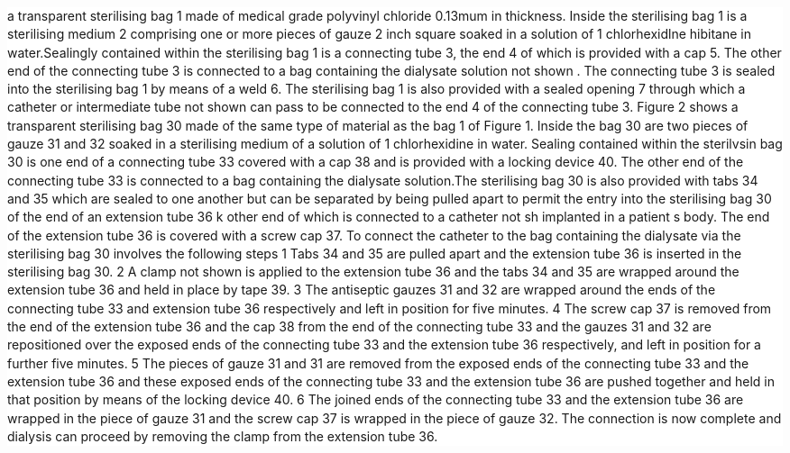 a transparent sterilising bag 1 made of medical grade polyvinyl chloride 0.13mum in thickness. Inside the sterilising bag 1 is a sterilising medium 2 comprising one or more pieces of gauze 2 inch square soaked in a solution of 1 chlorhexidlne hibitane in water.Sealingly contained within the sterilising bag 1 is a connecting tube 3, the end 4 of which is provided with a cap 5. The other end of the connecting tube 3 is connected to a bag containing the dialysate solution not shown . The connecting tube 3 is sealed into the sterilising bag 1 by means of a weld 6. The sterilising bag 1 is also provided with a sealed opening 7 through which a catheter or intermediate tube not shown can pass to be connected to the end 4 of the connecting tube 3. Figure 2 shows a transparent sterilising bag 30 made of the same type of material as the bag 1 of Figure 1. Inside the bag 30 are two pieces of gauze 31 and 32 soaked in a sterilising medium of a solution of 1 chlorhexidine in water. Sealing contained within the sterilvsin bag 30 is one end of a connecting tube 33 covered with a cap 38 and is provided with a locking device 40. The other end of the connecting tube 33 is connected to a bag containing the dialysate solution.The sterilising bag 30 is also provided with tabs 34 and 35 which are sealed to one another but can be separated by being pulled apart to permit the entry into the sterilising bag 30 of the end of an extension tube 36 k other end of which is connected to a catheter not sh implanted in a patient s body. The end of the extension tube 36 is covered with a screw cap 37. To connect the catheter to the bag containing the dialysate via the sterilising bag 30 involves the following steps 1 Tabs 34 and 35 are pulled apart and the extension tube 36 is inserted in the sterilising bag 30. 2 A clamp not shown is applied to the extension tube 36 and the tabs 34 and 35 are wrapped around the extension tube 36 and held in place by tape 39. 3 The antiseptic gauzes 31 and 32 are wrapped around the ends of the connecting tube 33 and extension tube 36 respectively and left in position for five minutes. 4 The screw cap 37 is removed from the end of the extension tube 36 and the cap 38 from the end of the connecting tube 33 and the gauzes 31 and 32 are repositioned over the exposed ends of the connecting tube 33 and the extension tube 36 respectively, and left in position for a further five minutes. 5 The pieces of gauze 31 and 31 are removed from the exposed ends of the connecting tube 33 and the extension tube 36 and these exposed ends of the connecting tube 33 and the extension tube 36 are pushed together and held in that position by means of the locking device 40. 6 The joined ends of the connecting tube 33 and the extension tube 36 are wrapped in the piece of gauze 31 and the screw cap 37 is wrapped in the piece of gauze 32. The connection is now complete and dialysis can proceed by removing the clamp from the extension tube 36.